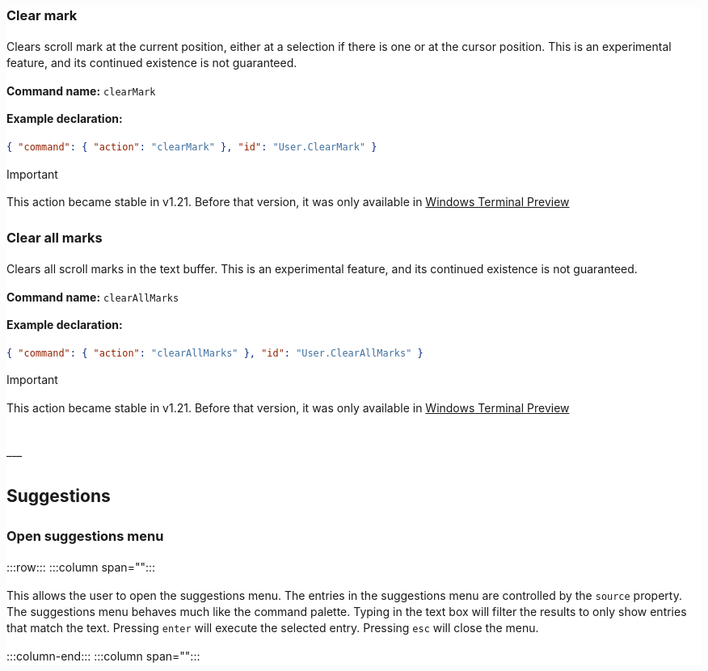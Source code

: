 ### Clear mark

Clears scroll mark at the current position, either at a selection if there is one or at the cursor position. This is an experimental feature, and its continued existence is not guaranteed.

**Command name:** `clearMark`

**Example declaration:**

```json
{ "command": { "action": "clearMark" }, "id": "User.ClearMark" }
```

> [!IMPORTANT]
> This action became stable in v1.21. Before that version, it was only available in [Windows Terminal Preview](https://aka.ms/terminal-preview)

### Clear all marks

Clears all scroll marks in the text buffer. This is an experimental feature, and its continued existence is not guaranteed.

**Command name:** `clearAllMarks`

**Example declaration:**

```json
{ "command": { "action": "clearAllMarks" }, "id": "User.ClearAllMarks" }
```

> [!IMPORTANT]
> This action became stable in v1.21. Before that version, it was only available in [Windows Terminal Preview](https://aka.ms/terminal-preview)

<br />
___

## Suggestions

### Open suggestions menu

:::row:::
:::column span="":::

This allows the user to open the suggestions menu. The entries in the suggestions menu are controlled by the `source` property. The suggestions menu behaves much like the command palette. Typing in the text box will filter the results to only show entries that match the text. Pressing `enter` will execute the selected entry. Pressing `esc` will close the menu.

:::column-end:::
:::column span="":::
